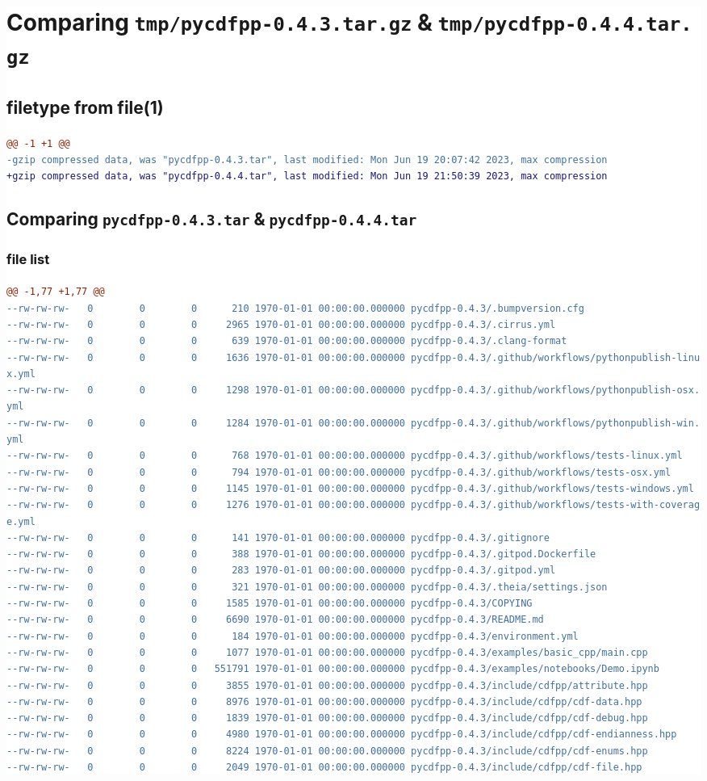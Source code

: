# Comparing `tmp/pycdfpp-0.4.3.tar.gz` & `tmp/pycdfpp-0.4.4.tar.gz`

## filetype from file(1)

```diff
@@ -1 +1 @@
-gzip compressed data, was "pycdfpp-0.4.3.tar", last modified: Mon Jun 19 20:07:42 2023, max compression
+gzip compressed data, was "pycdfpp-0.4.4.tar", last modified: Mon Jun 19 21:50:39 2023, max compression
```

## Comparing `pycdfpp-0.4.3.tar` & `pycdfpp-0.4.4.tar`

### file list

```diff
@@ -1,77 +1,77 @@
--rw-rw-rw-   0        0        0      210 1970-01-01 00:00:00.000000 pycdfpp-0.4.3/.bumpversion.cfg
--rw-rw-rw-   0        0        0     2965 1970-01-01 00:00:00.000000 pycdfpp-0.4.3/.cirrus.yml
--rw-rw-rw-   0        0        0      639 1970-01-01 00:00:00.000000 pycdfpp-0.4.3/.clang-format
--rw-rw-rw-   0        0        0     1636 1970-01-01 00:00:00.000000 pycdfpp-0.4.3/.github/workflows/pythonpublish-linux.yml
--rw-rw-rw-   0        0        0     1298 1970-01-01 00:00:00.000000 pycdfpp-0.4.3/.github/workflows/pythonpublish-osx.yml
--rw-rw-rw-   0        0        0     1284 1970-01-01 00:00:00.000000 pycdfpp-0.4.3/.github/workflows/pythonpublish-win.yml
--rw-rw-rw-   0        0        0      768 1970-01-01 00:00:00.000000 pycdfpp-0.4.3/.github/workflows/tests-linux.yml
--rw-rw-rw-   0        0        0      794 1970-01-01 00:00:00.000000 pycdfpp-0.4.3/.github/workflows/tests-osx.yml
--rw-rw-rw-   0        0        0     1145 1970-01-01 00:00:00.000000 pycdfpp-0.4.3/.github/workflows/tests-windows.yml
--rw-rw-rw-   0        0        0     1276 1970-01-01 00:00:00.000000 pycdfpp-0.4.3/.github/workflows/tests-with-coverage.yml
--rw-rw-rw-   0        0        0      141 1970-01-01 00:00:00.000000 pycdfpp-0.4.3/.gitignore
--rw-rw-rw-   0        0        0      388 1970-01-01 00:00:00.000000 pycdfpp-0.4.3/.gitpod.Dockerfile
--rw-rw-rw-   0        0        0      283 1970-01-01 00:00:00.000000 pycdfpp-0.4.3/.gitpod.yml
--rw-rw-rw-   0        0        0      321 1970-01-01 00:00:00.000000 pycdfpp-0.4.3/.theia/settings.json
--rw-rw-rw-   0        0        0     1585 1970-01-01 00:00:00.000000 pycdfpp-0.4.3/COPYING
--rw-rw-rw-   0        0        0     6690 1970-01-01 00:00:00.000000 pycdfpp-0.4.3/README.md
--rw-rw-rw-   0        0        0      184 1970-01-01 00:00:00.000000 pycdfpp-0.4.3/environment.yml
--rw-rw-rw-   0        0        0     1077 1970-01-01 00:00:00.000000 pycdfpp-0.4.3/examples/basic_cpp/main.cpp
--rw-rw-rw-   0        0        0   551791 1970-01-01 00:00:00.000000 pycdfpp-0.4.3/examples/notebooks/Demo.ipynb
--rw-rw-rw-   0        0        0     3855 1970-01-01 00:00:00.000000 pycdfpp-0.4.3/include/cdfpp/attribute.hpp
--rw-rw-rw-   0        0        0     8976 1970-01-01 00:00:00.000000 pycdfpp-0.4.3/include/cdfpp/cdf-data.hpp
--rw-rw-rw-   0        0        0     1839 1970-01-01 00:00:00.000000 pycdfpp-0.4.3/include/cdfpp/cdf-debug.hpp
--rw-rw-rw-   0        0        0     4980 1970-01-01 00:00:00.000000 pycdfpp-0.4.3/include/cdfpp/cdf-endianness.hpp
--rw-rw-rw-   0        0        0     8224 1970-01-01 00:00:00.000000 pycdfpp-0.4.3/include/cdfpp/cdf-enums.hpp
--rw-rw-rw-   0        0        0     2049 1970-01-01 00:00:00.000000 pycdfpp-0.4.3/include/cdfpp/cdf-file.hpp
```